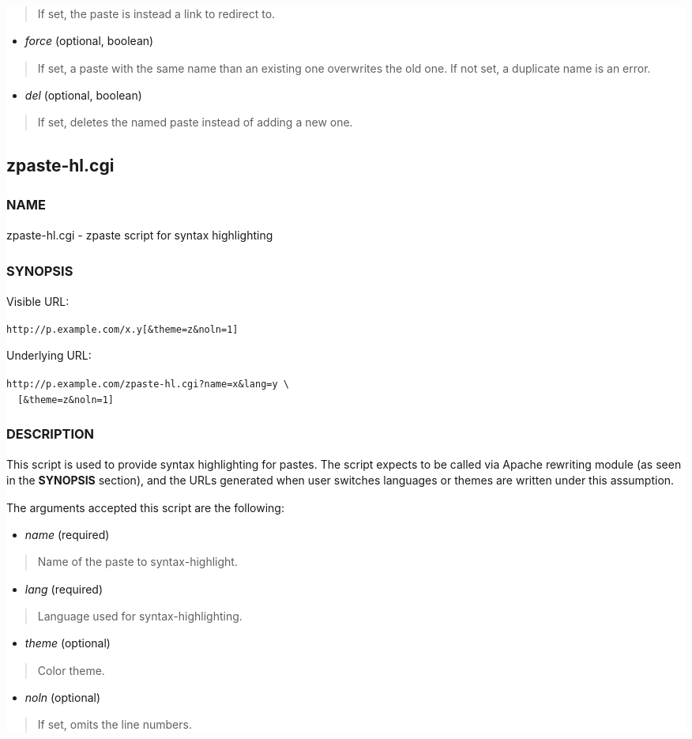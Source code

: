 > If set, the paste is instead a link to redirect to.

* *force* (optional, boolean)

> If set, a paste with the same name than an existing one overwrites the
> old one.  If not set, a duplicate name is an error.

* *del* (optional, boolean)

> If set, deletes the named paste instead of adding a new one.

zpaste-hl.cgi
-------------

### NAME

zpaste-hl.cgi - zpaste script for syntax highlighting

### SYNOPSIS

Visible URL:

    http://p.example.com/x.y[&theme=z&noln=1]

Underlying URL:

    http://p.example.com/zpaste-hl.cgi?name=x&lang=y \
      [&theme=z&noln=1]

### DESCRIPTION

This script is used to provide syntax highlighting for pastes.  The
script expects to be called via Apache rewriting module (as seen in
the **SYNOPSIS** section), and the URLs generated when user switches
languages or themes are written under this assumption.

The arguments accepted this script are the following:

* *name* (required)

> Name of the paste to syntax-highlight.

* *lang* (required)

> Language used for syntax-highlighting.

* *theme* (optional)

> Color theme.

* *noln* (optional)

> If set, omits the line numbers.
